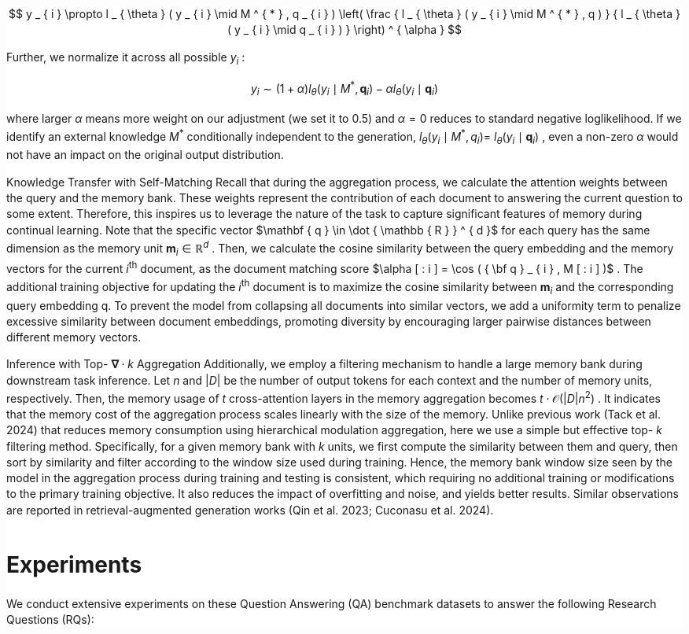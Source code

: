 $$
y _ { i } \propto l _ { \theta } ( y _ { i } \mid M ^ { * } , q _ { i } ) \left( \frac { l _ { \theta } ( y _ { i } \mid M ^ { * } , q ) } { l _ { \theta } ( y _ { i } \mid q _ { i } ) } \right) ^ { \alpha }
$$

Further, we normalize it across all possible $y _ { i }$ :

$$
y _ { i } \sim ( 1 + \alpha ) l _ { \theta } ( y _ { i } \mid M ^ { * } , \pmb { q } _ { i } ) - \alpha l _ { \theta } ( y _ { i } \mid \pmb { q } _ { i } )
$$

where larger $\alpha$ means more weight on our adjustment (we set it to 0.5) and $\alpha = 0$ reduces to standard negative loglikelihood. If we identify an external knowledge $M ^ { * }$ conditionally independent to the generation, $l _ { \theta } ( y _ { i } \mid M ^ { * } , q _ { i } ) =$ $l _ { \theta } ( y _ { i } \mid \mathbf { q } _ { i } )$ , even a non-zero $\alpha$ would not have an impact on the original output distribution.

Knowledge Transfer with Self-Matching Recall that during the aggregation process, we calculate the attention weights between the query and the memory bank. These weights represent the contribution of each document to answering the current question to some extent. Therefore, this inspires us to leverage the nature of the task to capture significant features of memory during continual learning. Note that the specific vector $\mathbf { q } \in \dot { \mathbb { R } } ^ { d }$ for each query has the same dimension as the memory unit $\mathbf { m } _ { i } \in \mathbb { R } ^ { d }$ . Then, we calculate the cosine similarity between the query embedding and the memory vectors for the current $i ^ { \mathrm { t h } }$ document, as the document matching score $\alpha [ : i ] = \cos ( { \bf q } _ { i } , M [ : i ] )$ . The additional training objective for updating the $i ^ { \mathrm { t h } }$ document is to maximize the cosine similarity between $\mathbf { m } _ { i }$ and the corresponding query embedding q. To prevent the model from collapsing all documents into similar vectors, we add a uniformity term to penalize excessive similarity between document embeddings, promoting diversity by encouraging larger pairwise distances between different memory vectors.

Inference with Top- $\mathbf { \nabla } \cdot k$ Aggregation Additionally, we employ a filtering mechanism to handle a large memory bank during downstream task inference. Let $n$ and $| D |$ be the number of output tokens for each context and the number of memory units, respectively. Then, the memory usage of $t$ cross-attention layers in the memory aggregation becomes $t \cdot \mathcal { O } ( | D | n ^ { 2 } )$ . It indicates that the memory cost of the aggregation process scales linearly with the size of the memory. Unlike previous work (Tack et al. 2024) that reduces memory consumption using hierarchical modulation aggregation, here we use a simple but effective top- $k$ filtering method. Specifically, for a given memory bank with $k$ units, we first compute the similarity between them and query, then sort by similarity and filter according to the window size used during training. Hence, the memory bank window size seen by the model in the aggregation process during training and testing is consistent, which requiring no additional training or modifications to the primary training objective. It also reduces the impact of overfitting and noise, and yields better results. Similar observations are reported in retrieval-augmented generation works (Qin et al. 2023; Cuconasu et al. 2024).

# Experiments

We conduct extensive experiments on these Question Answering (QA) benchmark datasets to answer the following Research Questions (RQs):
